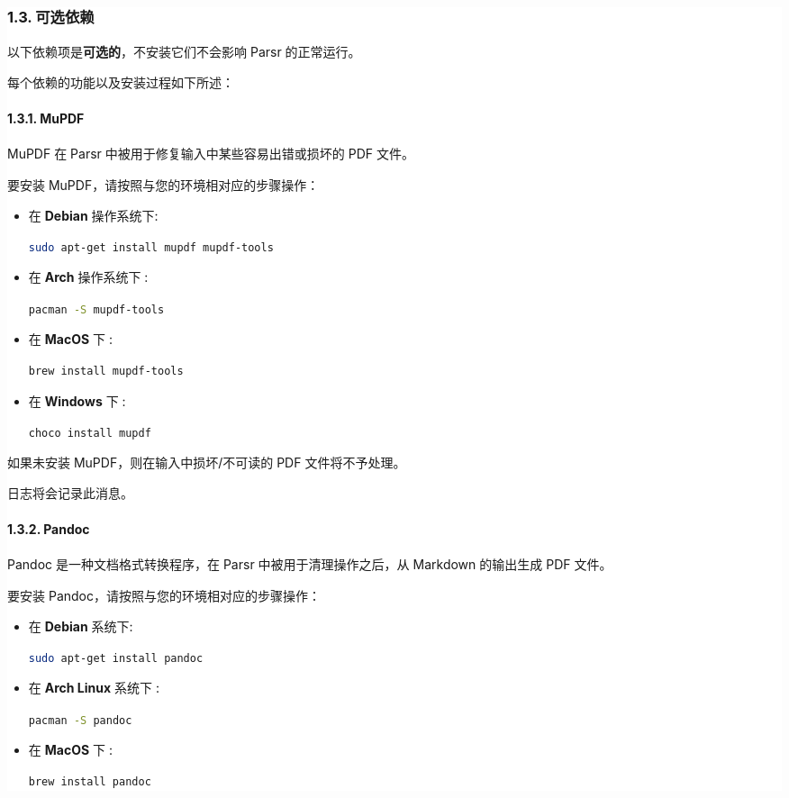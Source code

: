 ### 1.3. 可选依赖

以下依赖项是**可选的**，不安装它们不会影响 Parsr 的正常运行。

每个依赖的功能以及安装过程如下所述：

#### 1.3.1. MuPDF

MuPDF 在 Parsr 中被用于修复输入中某些容易出错或损坏的 PDF 文件。

要安装 MuPDF，请按照与您的环境相对应的步骤操作：

- 在 **Debian** 操作系统下:

  ```sh
  sudo apt-get install mupdf mupdf-tools
  ```

- 在 **Arch** 操作系统下 :

  ```sh
  pacman -S mupdf-tools
  ```

- 在 **MacOS** 下 :

  ```sh
  brew install mupdf-tools
  ```

- 在 **Windows** 下 :

  ```sh
  choco install mupdf
  ```

如果未安装 MuPDF，则在输入中损坏/不可读的 PDF 文件将不予处理。

日志将会记录此消息。

#### 1.3.2. Pandoc

Pandoc 是一种文档格式转换程序，在 Parsr 中被用于清理操作之后，从 Markdown 的输出生成 PDF 文件。

要安装 Pandoc，请按照与您的环境相对应的步骤操作：

- 在 **Debian** 系统下:

  ```sh
  sudo apt-get install pandoc
  ```

- 在 **Arch Linux** 系统下 :

  ```sh
  pacman -S pandoc
  ```

- 在 **MacOS** 下 :

  ```sh
  brew install pandoc
  ```
